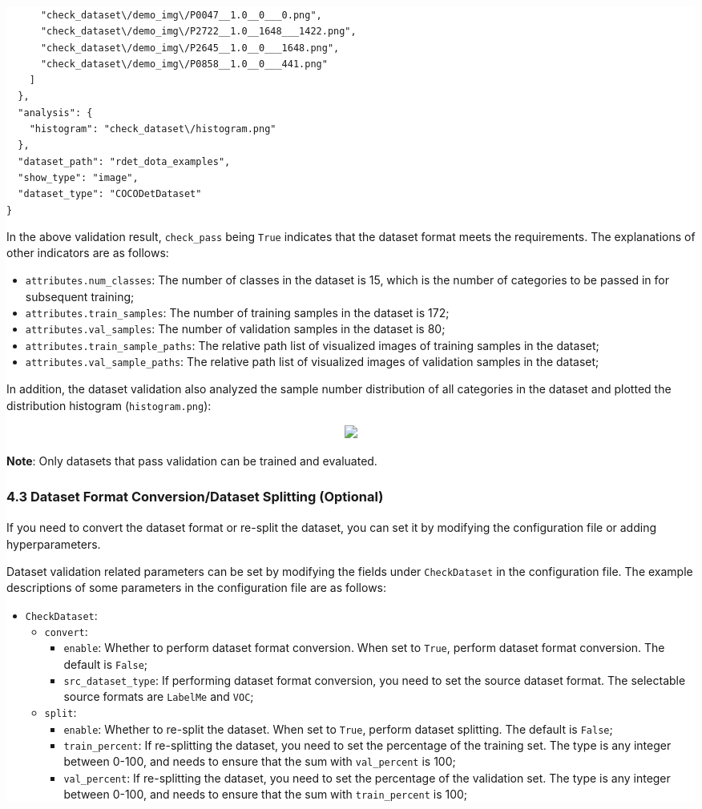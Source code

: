 ```
      "check_dataset\/demo_img\/P0047__1.0__0___0.png",
      "check_dataset\/demo_img\/P2722__1.0__1648___1422.png",
      "check_dataset\/demo_img\/P2645__1.0__0___1648.png",
      "check_dataset\/demo_img\/P0858__1.0__0___441.png"
    ]
  },
  "analysis": {
    "histogram": "check_dataset\/histogram.png"
  },
  "dataset_path": "rdet_dota_examples",
  "show_type": "image",
  "dataset_type": "COCODetDataset"
}
```
In the above validation result, `check_pass` being `True` indicates that the dataset format meets the requirements. The explanations of other indicators are as follows:

- `attributes.num_classes`: The number of classes in the dataset is 15, which is the number of categories to be passed in for subsequent training;
- `attributes.train_samples`: The number of training samples in the dataset is 172;
- `attributes.val_samples`: The number of validation samples in the dataset is 80;
- `attributes.train_sample_paths`: The relative path list of visualized images of training samples in the dataset;
- `attributes.val_sample_paths`: The relative path list of visualized images of validation samples in the dataset;

In addition, the dataset validation also analyzed the sample number distribution of all categories in the dataset and plotted the distribution histogram (`histogram.png`):
<center>

<img src="https://raw.githubusercontent.com/cuicheng01/PaddleX_doc_images/refs/heads/main/images/modules/smallobj_det/03.png" width=600>

</center>

**Note**: Only datasets that pass validation can be trained and evaluated.

### 4.3 Dataset Format Conversion/Dataset Splitting (Optional)

If you need to convert the dataset format or re-split the dataset, you can set it by modifying the configuration file or adding hyperparameters.

Dataset validation related parameters can be set by modifying the fields under `CheckDataset` in the configuration file. The example descriptions of some parameters in the configuration file are as follows:

* `CheckDataset`:
    * `convert`:
        * `enable`: Whether to perform dataset format conversion. When set to `True`, perform dataset format conversion. The default is `False`;
        * `src_dataset_type`: If performing dataset format conversion, you need to set the source dataset format. The selectable source formats are `LabelMe` and `VOC`;
    * `split`:
        * `enable`: Whether to re-split the dataset. When set to `True`, perform dataset splitting. The default is `False`;
        * `train_percent`: If re-splitting the dataset, you need to set the percentage of the training set. The type is any integer between 0-100, and needs to ensure that the sum with `val_percent` is 100;
        * `val_percent`: If re-splitting the dataset, you need to set the percentage of the validation set. The type is any integer between 0-100, and needs to ensure that the sum with `train_percent` is 100;
